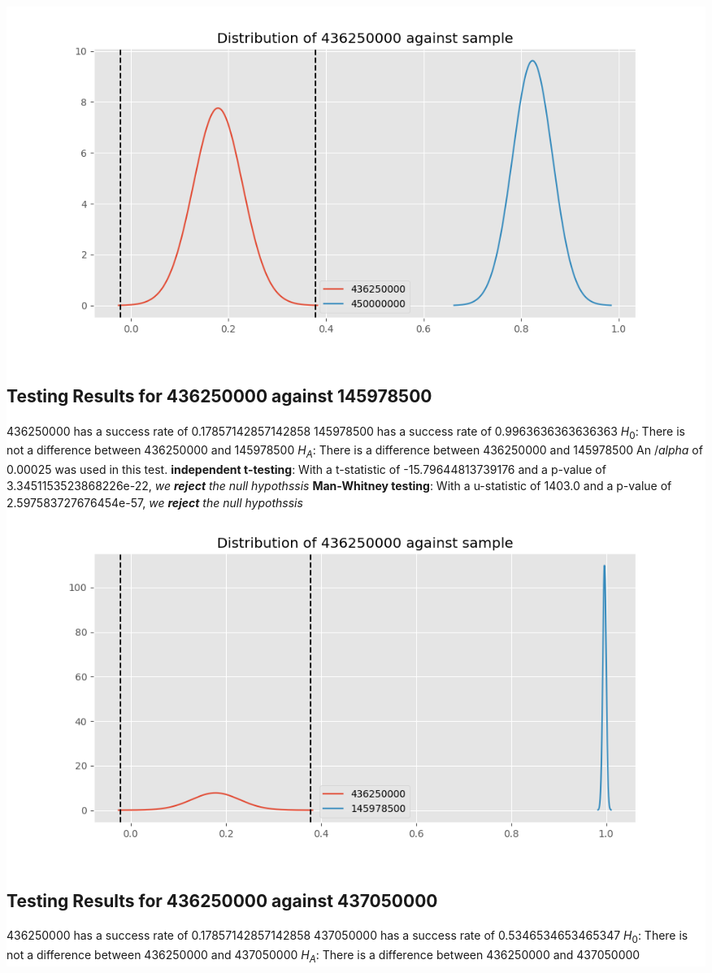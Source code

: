 ![](images/436250000_against_450000000.png) 
## Testing Results for 436250000 against 145978500 
436250000 has a success rate of 0.17857142857142858
145978500 has a success rate of 0.9963636363636363
$H_{0}$: There is not a difference between 436250000 and 145978500
$H_{A}$: There is a difference between 436250000 and 145978500
An $/alpha$ of 0.00025 was used in this test.
__independent t-testing__: With a t-statistic of -15.79644813739176 and a p-value of 3.3451153523868226e-22, _we **reject** the null hypothssis_
__Man-Whitney testing__: With a u-statistic of 1403.0 and a p-value of 2.597583727676454e-57, _we **reject** the null hypothssis_
![](images/436250000_against_145978500.png) 
## Testing Results for 436250000 against 437050000 
436250000 has a success rate of 0.17857142857142858
437050000 has a success rate of 0.5346534653465347
$H_{0}$: There is not a difference between 436250000 and 437050000
$H_{A}$: There is a difference between 436250000 and 437050000